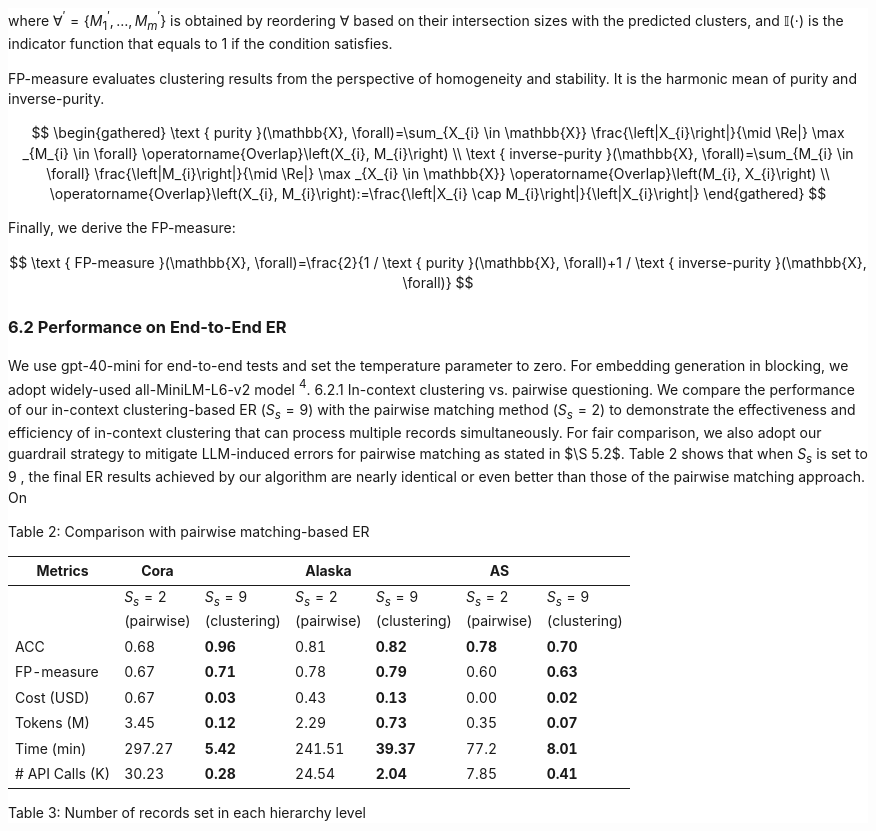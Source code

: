 where $\forall^{\prime}=\left\{M_{1}^{\prime}, \ldots, M_{m}^{\prime}\right\}$ is obtained by reordering $\forall$ based on their intersection sizes with the predicted clusters, and $\mathbb{I}(\cdot)$ is the indicator function that equals to 1 if the condition satisfies.

FP-measure evaluates clustering results from the perspective of homogeneity and stability. It is the harmonic mean of purity and inverse-purity.

$$
\begin{gathered}
\text { purity }(\mathbb{X}, \forall)=\sum_{X_{i} \in \mathbb{X}} \frac{\left|X_{i}\right|}{\mid \Re|} \max _{M_{i} \in \forall} \operatorname{Overlap}\left(X_{i}, M_{i}\right) \\
\text { inverse-purity }(\mathbb{X}, \forall)=\sum_{M_{i} \in \forall} \frac{\left|M_{i}\right|}{\mid \Re|} \max _{X_{i} \in \mathbb{X}} \operatorname{Overlap}\left(M_{i}, X_{i}\right) \\
\operatorname{Overlap}\left(X_{i}, M_{i}\right):=\frac{\left|X_{i} \cap M_{i}\right|}{\left|X_{i}\right|}
\end{gathered}
$$

Finally, we derive the FP-measure:

$$
\text { FP-measure }(\mathbb{X}, \forall)=\frac{2}{1 / \text { purity }(\mathbb{X}, \forall)+1 / \text { inverse-purity }(\mathbb{X}, \forall)}
$$

### 6.2 Performance on End-to-End ER

We use gpt-40-mini for end-to-end tests and set the temperature parameter to zero. For embedding generation in blocking, we adopt widely-used all-MiniLM-L6-v2 model ${ }^{4}$.
6.2.1 In-context clustering vs. pairwise questioning. We compare the performance of our in-context clustering-based ER $\left(S_{s}=9\right)$ with the pairwise matching method $\left(S_{s}=2\right)$ to demonstrate the effectiveness and efficiency of in-context clustering that can process multiple records simultaneously. For fair comparison, we also adopt our guardrail strategy to mitigate LLM-induced errors for pairwise matching as stated in $\S 5.2$. Table 2 shows that when $S_{s}$ is set to 9 , the final ER results achieved by our algorithm are nearly identical or even better than those of the pairwise matching approach. On

Table 2: Comparison with pairwise matching-based ER

|  Metrics | Cora |  | Alaska |  | AS |   |
| --- | --- | --- | --- | --- | --- | --- |
|   | $S_{s}=2$ <br> (pairwise) | $S_{s}=9$ <br> (clustering) | $S_{s}=2$ <br> (pairwise) | $S_{s}=9$ <br> (clustering) | $S_{s}=2$ <br> (pairwise) | $S_{s}=9$ <br> (clustering)  |
|  ACC | 0.68 | $\mathbf{0 . 9 6}$ | 0.81 | $\mathbf{0 . 8 2}$ | $\mathbf{0 . 7 8}$ | $\mathbf{0 . 7 0}$  |
|  FP-measure | 0.67 | $\mathbf{0 . 7 1}$ | 0.78 | $\mathbf{0 . 7 9}$ | 0.60 | $\mathbf{0 . 6 3}$  |
|  Cost (USD) | 0.67 | $\mathbf{0 . 0 3}$ | 0.43 | $\mathbf{0 . 1 3}$ | 0.00 | $\mathbf{0 . 0 2}$  |
|  Tokens (M) | 3.45 | $\mathbf{0 . 1 2}$ | 2.29 | $\mathbf{0 . 7 3}$ | 0.35 | $\mathbf{0 . 0 7}$  |
|  Time (min) | 297.27 | $\mathbf{5 . 4 2}$ | 241.51 | $\mathbf{3 9 . 3 7}$ | 77.2 | $\mathbf{8 . 0 1}$  |
|  $\#$ API Calls (K) | 30.23 | $\mathbf{0 . 2 8}$ | 24.54 | $\mathbf{2 . 0 4}$ | 7.85 | $\mathbf{0 . 4 1}$  |

Table 3: Number of records set in each hierarchy level
